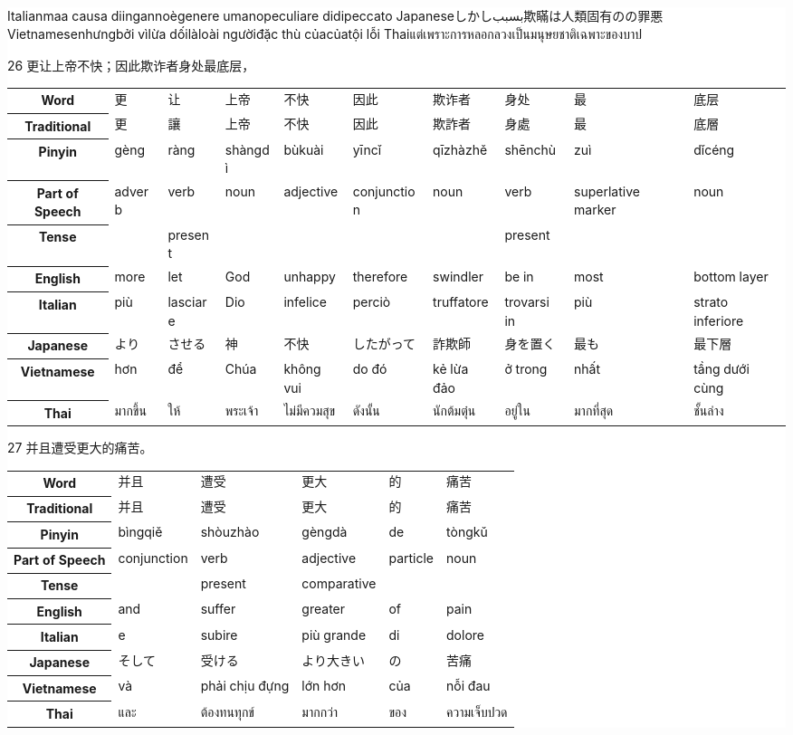 <tr><th>Italian</th><td>ma</td><td>a causa di</td><td>inganno</td><td>è</td><td>genere umano</td><td>peculiare di</td><td>di</td><td>peccato</td></tr>
<tr><th>Japanese</th><td>しかし</td><td>بسبب</td><td>欺瞞</td><td>は</td><td>人類</td><td>固有の</td><td>の</td><td>罪悪</td></tr>
<tr><th>Vietnamese</th><td>nhưng</td><td>bởi vì</td><td>lừa dối</td><td>là</td><td>loài người</td><td>đặc thù của</td><td>của</td><td>tội lỗi</td></tr>
<tr><th>Thai</th><td>แต่</td><td>เพราะ</td><td>การหลอกลวง</td><td>เป็น</td><td>มนุษยชาติ</td><td>เฉพาะ</td><td>ของ</td><td>บาป</td></tr>
</table>

26 更让上帝不快；因此欺诈者身处最底层，

<table>
<tr><th>Word</th><td>更</td><td>让</td><td>上帝</td><td>不快</td><td>因此</td><td>欺诈者</td><td>身处</td><td>最</td><td>底层</td></tr>
<tr><th>Traditional</th><td>更</td><td>讓</td><td>上帝</td><td>不快</td><td>因此</td><td>欺詐者</td><td>身處</td><td>最</td><td>底層</td></tr>
<tr><th>Pinyin</th><td>gèng</td><td>ràng</td><td>shàngdì</td><td>bùkuài</td><td>yīncǐ</td><td>qīzhàzhě</td><td>shēnchù</td><td>zuì</td><td>dǐcéng</td></tr>
<tr><th>Part of Speech</th><td>adverb</td><td>verb</td><td>noun</td><td>adjective</td><td>conjunction</td><td>noun</td><td>verb</td><td>superlative marker</td><td>noun</td></tr>
<tr><th>Tense</th><td></td><td>present</td><td></td><td></td><td></td><td></td><td>present</td><td></td><td></td></tr>
<tr><th>English</th><td>more</td><td>let</td><td>God</td><td>unhappy</td><td>therefore</td><td>swindler</td><td>be in</td><td>most</td><td>bottom layer</td></tr>
<tr><th>Italian</th><td>più</td><td>lasciare</td><td>Dio</td><td>infelice</td><td>perciò</td><td>truffatore</td><td>trovarsi in</td><td>più</td><td>strato inferiore</td></tr>
<tr><th>Japanese</th><td>より</td><td>させる</td><td>神</td><td>不快</td><td>したがって</td><td>詐欺師</td><td>身を置く</td><td>最も</td><td>最下層</td></tr>
<tr><th>Vietnamese</th><td>hơn</td><td>để</td><td>Chúa</td><td>không vui</td><td>do đó</td><td>kẻ lừa đảo</td><td>ở trong</td><td>nhất</td><td>tầng dưới cùng</td></tr>
<tr><th>Thai</th><td>มากขึ้น</td><td>ให้</td><td>พระเจ้า</td><td>ไม่มีควมสุข</td><td>ดังนั้น</td><td>นักต้มตุ๋น</td><td>อยู่ใน</td><td>มากที่สุด</td><td>ชั้นล่าง</td></tr>
</table>

27 并且遭受更大的痛苦。

<table>
<tr><th>Word</th><td>并且</td><td>遭受</td><td>更大</td><td>的</td><td>痛苦</td></tr>
<tr><th>Traditional</th><td>并且</td><td>遭受</td><td>更大</td><td>的</td><td>痛苦</td></tr>
<tr><th>Pinyin</th><td>bìngqiě</td><td>shòuzhào</td><td>gèngdà</td><td>de</td><td>tòngkǔ</td></tr>
<tr><th>Part of Speech</th><td>conjunction</td><td>verb</td><td>adjective</td><td>particle</td><td>noun</td></tr>
<tr><th>Tense</th><td></td><td>present</td><td>comparative</td><td></td><td></td></tr>
<tr><th>English</th><td>and</td><td>suffer</td><td>greater</td><td>of</td><td>pain</td></tr>
<tr><th>Italian</th><td>e</td><td>subire</td><td>più grande</td><td>di</td><td>dolore</td></tr>
<tr><th>Japanese</th><td>そして</td><td>受ける</td><td>より大きい</td><td>の</td><td>苦痛</td></tr>
<tr><th>Vietnamese</th><td>và</td><td>phải chịu đựng</td><td>lớn hơn</td><td>của</td><td>nỗi đau</td></tr>
<tr><th>Thai</th><td>และ</td><td>ต้องทนทุกข์</td><td>มากกว่า</td><td>ของ</td><td>ความเจ็บปวด</td></tr>
</table>
